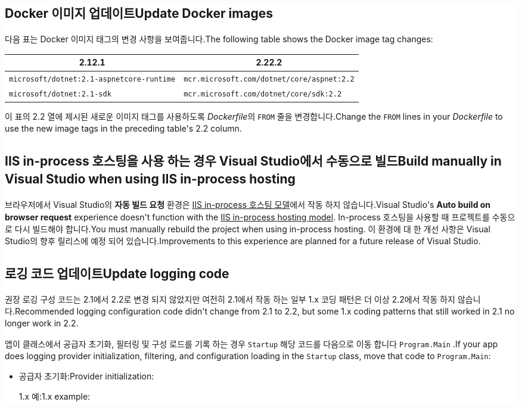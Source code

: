 ## <a name="update-docker-images"></a><span data-ttu-id="d3316-152">Docker 이미지 업데이트</span><span class="sxs-lookup"><span data-stu-id="d3316-152">Update Docker images</span></span>

<span data-ttu-id="d3316-153">다음 표는 Docker 이미지 태그의 변경 사항을 보여줍니다.</span><span class="sxs-lookup"><span data-stu-id="d3316-153">The following table shows the Docker image tag changes:</span></span>

| <span data-ttu-id="d3316-154">2.1</span><span class="sxs-lookup"><span data-stu-id="d3316-154">2.1</span></span>                                       | <span data-ttu-id="d3316-155">2.2</span><span class="sxs-lookup"><span data-stu-id="d3316-155">2.2</span></span>                                        |
| ----------------------------------------- | -----------------------------------------  |
| `microsoft/dotnet:2.1-aspnetcore-runtime` | `mcr.microsoft.com/dotnet/core/aspnet:2.2` |
| `microsoft/dotnet:2.1-sdk`                | `mcr.microsoft.com/dotnet/core/sdk:2.2`    |

<span data-ttu-id="d3316-156">이 표의 2.2 열에 제시된 새로운 이미지 태그를 사용하도록 *Dockerfile*의 `FROM` 줄을 변경합니다.</span><span class="sxs-lookup"><span data-stu-id="d3316-156">Change the `FROM` lines in your *Dockerfile* to use the new image tags in the preceding table's 2.2 column.</span></span>

## <a name="build-manually-in-visual-studio-when-using-iis-in-process-hosting"></a><span data-ttu-id="d3316-157">IIS in-process 호스팅을 사용 하는 경우 Visual Studio에서 수동으로 빌드</span><span class="sxs-lookup"><span data-stu-id="d3316-157">Build manually in Visual Studio when using IIS in-process hosting</span></span>

<span data-ttu-id="d3316-158">브라우저에서 Visual Studio의 **자동 빌드 요청** 환경은 [IIS in-process 호스팅 모델](xref:host-and-deploy/iis/index#in-process-hosting-model)에서 작동 하지 않습니다.</span><span class="sxs-lookup"><span data-stu-id="d3316-158">Visual Studio's **Auto build on browser request** experience doesn't function with the [IIS in-process hosting model](xref:host-and-deploy/iis/index#in-process-hosting-model).</span></span> <span data-ttu-id="d3316-159">In-process 호스팅을 사용할 때 프로젝트를 수동으로 다시 빌드해야 합니다.</span><span class="sxs-lookup"><span data-stu-id="d3316-159">You must manually rebuild the project when using in-process hosting.</span></span> <span data-ttu-id="d3316-160">이 환경에 대 한 개선 사항은 Visual Studio의 향후 릴리스에 예정 되어 있습니다.</span><span class="sxs-lookup"><span data-stu-id="d3316-160">Improvements to this experience are planned for a future release of Visual Studio.</span></span>

## <a name="update-logging-code"></a><span data-ttu-id="d3316-161">로깅 코드 업데이트</span><span class="sxs-lookup"><span data-stu-id="d3316-161">Update logging code</span></span>

<span data-ttu-id="d3316-162">권장 로깅 구성 코드는 2.1에서 2.2로 변경 되지 않았지만 여전히 2.1에서 작동 하는 일부 1.x 코딩 패턴은 더 이상 2.2에서 작동 하지 않습니다.</span><span class="sxs-lookup"><span data-stu-id="d3316-162">Recommended logging configuration code didn't change from 2.1 to 2.2, but some 1.x coding patterns that still worked in 2.1 no longer work in 2.2.</span></span>

<span data-ttu-id="d3316-163">앱이 클래스에서 공급자 초기화, 필터링 및 구성 로드를 기록 하는 경우 `Startup` 해당 코드를 다음으로 이동 합니다 `Program.Main` .</span><span class="sxs-lookup"><span data-stu-id="d3316-163">If your app does logging provider initialization, filtering, and configuration loading in the `Startup` class, move that code to `Program.Main`:</span></span>

* <span data-ttu-id="d3316-164">공급자 초기화:</span><span class="sxs-lookup"><span data-stu-id="d3316-164">Provider initialization:</span></span>

  <span data-ttu-id="d3316-165">1.x 예:</span><span class="sxs-lookup"><span data-stu-id="d3316-165">1.x example:</span></span>
